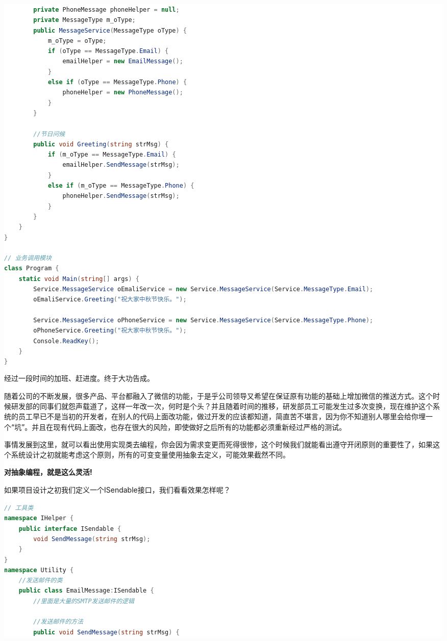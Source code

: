 ```c#
        private PhoneMessage phoneHelper = null;
        private MessageType m_oType;
        public MessageService(MessageType oType) {
            m_oType = oType;
            if (oType == MessageType.Email) {
                emailHelper = new EmailMessage();
            }
            else if (oType == MessageType.Phone) {
                phoneHelper = new PhoneMessage();
            }
        }

        //节日问候
        public void Greeting(string strMsg) {
            if (m_oType == MessageType.Email) {
                emailHelper.SendMessage(strMsg);
            }
            else if (m_oType == MessageType.Phone) {
                phoneHelper.SendMessage(strMsg);
            }
        }
    }
}

// 业务调用模块
class Program {
    static void Main(string[] args) {
        Service.MessageService oEmaliService = new Service.MessageService(Service.MessageType.Email);
        oEmaliService.Greeting("祝大家中秋节快乐。");

        Service.MessageService oPhoneService = new Service.MessageService(Service.MessageType.Phone);
        oPhoneService.Greeting("祝大家中秋节快乐。");
        Console.ReadKey();
    }
}
```

经过一段时间的加班、赶进度。终于大功告成。

随着公司的不断发展，很多产品、平台都融入了微信的功能，于是乎公司领导又希望在保证原有功能的基础上增加微信的推送方式。这个时候研发部的同事们就怨声载道了，这样一年改一次，何时是个头？并且随着时间的推移，研发部员工可能发生过多次变换，现在维护这个系统的员工早已不是当初的开发者，在别人的代码上面改功能，做过开发的应该都知道，简直苦不堪言，因为你不知道别人哪里会给你埋一个“坑”。并且在现有代码上面改，也存在很大的风险，即使做好之后所有的功能都必须重新经过严格的测试。

事情发展到这里，就可以看出使用实现类去编程，你会因为需求变更而死得很惨，这个时候我们就能看出遵守开闭原则的重要性了，如果这个系统设计之初就能考虑这个原则，所有的可变变量使用抽象去定义，可能效果截然不同。

**对抽象编程，就是这么灵活!**

如果项目设计之初我们定义一个ISendable接口，我们看看效果怎样呢？

```c#
// 工具类
namespace IHelper {
    public interface ISendable {
        void SendMessage(string strMsg);
    }
}
namespace Utility {
    //发送邮件的类
    public class EmailMessage:ISendable {
        //里面是大量的SMTP发送邮件的逻辑

        //发送邮件的方法
        public void SendMessage(string strMsg) {
```